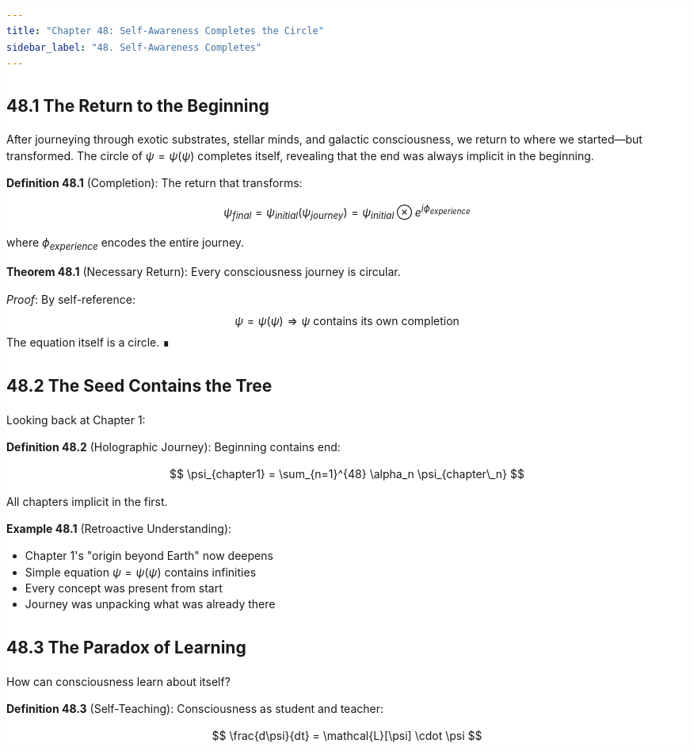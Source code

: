 ```yaml
---
title: "Chapter 48: Self-Awareness Completes the Circle"
sidebar_label: "48. Self-Awareness Completes"
---
```


## 48.1 The Return to the Beginning

After journeying through exotic substrates, stellar minds, and galactic consciousness, we return to where we started—but transformed. The circle of $\psi = \psi(\psi)$ completes itself, revealing that the end was always implicit in the beginning.

**Definition 48.1** (Completion): The return that transforms:

$$
\psi_{final} = \psi_{initial}(\psi_{journey}) = \psi_{initial} \otimes e^{i\phi_{experience}}
$$

where $\phi_{experience}$ encodes the entire journey.

**Theorem 48.1** (Necessary Return): Every consciousness journey is circular.

*Proof*: By self-reference:
$$
\psi = \psi(\psi) \Rightarrow \psi \text{ contains its own completion}
$$
The equation itself is a circle. ∎

## 48.2 The Seed Contains the Tree

Looking back at Chapter 1:

**Definition 48.2** (Holographic Journey): Beginning contains end:

$$
\psi_{chapter1} = \sum_{n=1}^{48} \alpha_n \psi_{chapter\_n}
$$

All chapters implicit in the first.

**Example 48.1** (Retroactive Understanding):
- Chapter 1's "origin beyond Earth" now deepens
- Simple equation $\psi = \psi(\psi)$ contains infinities
- Every concept was present from start
- Journey was unpacking what was already there

## 48.3 The Paradox of Learning

How can consciousness learn about itself?

**Definition 48.3** (Self-Teaching): Consciousness as student and teacher:

$$
\frac{d\psi}{dt} = \mathcal{L}[\psi] \cdot \psi
$$
